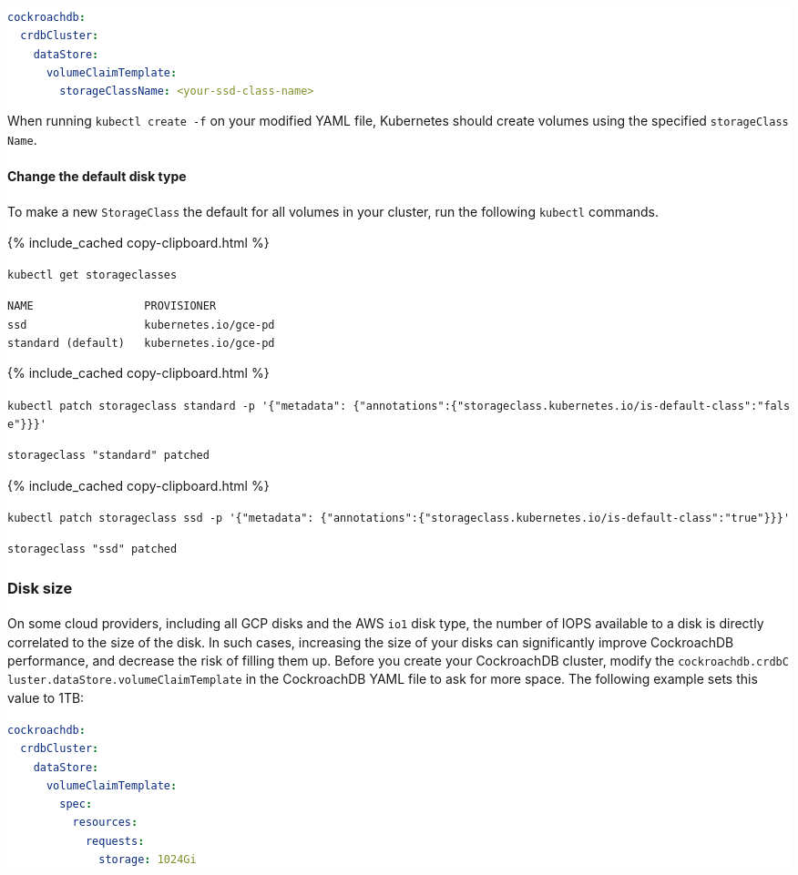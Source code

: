 ~~~ yaml
cockroachdb:
  crdbCluster:
    dataStore:
      volumeClaimTemplate:
        storageClassName: <your-ssd-class-name>
~~~

When running `kubectl create -f` on your modified YAML file, Kubernetes should create volumes using the specified `storageClassName`.

#### Change the default disk type

To make a new `StorageClass` the default for all volumes in your cluster, run the following `kubectl` commands.

{% include_cached copy-clipboard.html %}
~~~ shell
kubectl get storageclasses
~~~
~~~ shell
NAME                 PROVISIONER
ssd                  kubernetes.io/gce-pd
standard (default)   kubernetes.io/gce-pd
~~~
{% include_cached copy-clipboard.html %}
~~~ shell
kubectl patch storageclass standard -p '{"metadata": {"annotations":{"storageclass.kubernetes.io/is-default-class":"false"}}}'
~~~
~~~ shell
storageclass "standard" patched
~~~
{% include_cached copy-clipboard.html %}
~~~ shell
kubectl patch storageclass ssd -p '{"metadata": {"annotations":{"storageclass.kubernetes.io/is-default-class":"true"}}}'
~~~
~~~ shell
storageclass "ssd" patched
~~~

### Disk size

On some cloud providers, including all GCP disks and the AWS `io1` disk type, the number of IOPS available to a disk is directly correlated to the size of the disk. In such cases, increasing the size of your disks can significantly improve CockroachDB performance, and decrease the risk of filling them up. Before you create your CockroachDB cluster, modify the `cockroachdb.crdbCluster.dataStore.volumeClaimTemplate` in the CockroachDB YAML file to ask for more space. The following example sets this value to 1TB:

~~~ yaml
cockroachdb:
  crdbCluster:
    dataStore:
      volumeClaimTemplate:
        spec:
          resources:
            requests:
              storage: 1024Gi
~~~
